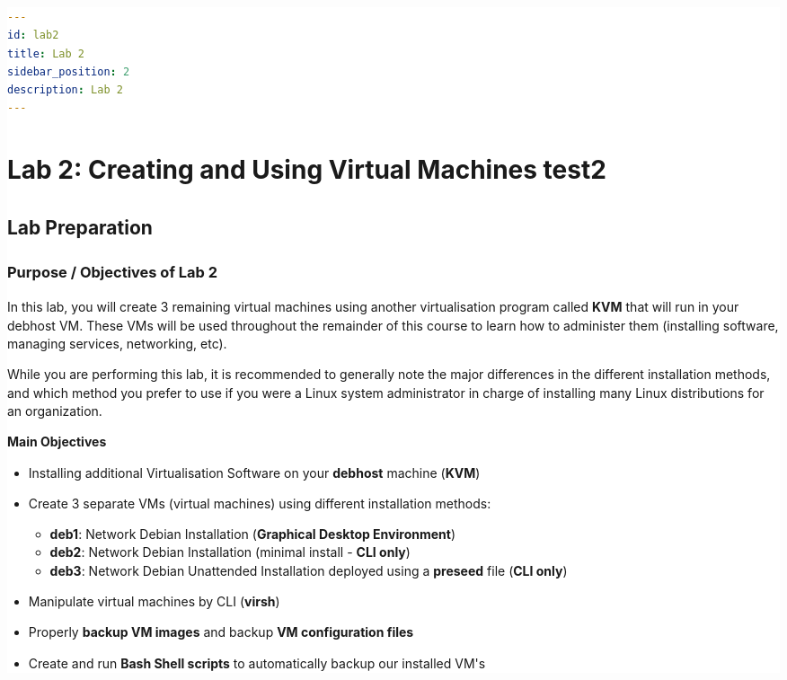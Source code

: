 ```yaml
---
id: lab2
title: Lab 2
sidebar_position: 2
description: Lab 2
---
```


# Lab 2: Creating and Using Virtual Machines test2

## Lab Preparation

### Purpose / Objectives of Lab 2

In this lab, you will create 3 remaining virtual machines using another virtualisation program called **KVM** that will run in your debhost VM. These VMs will be used throughout the remainder of this course to learn how to administer them (installing software, managing services, networking, etc).

While you are performing this lab, it is recommended to generally note the major differences in the different installation methods, and which method you prefer to use if you were a Linux system administrator in charge of installing many Linux distributions for an organization.

**Main Objectives**

- Installing additional Virtualisation Software on your **debhost** machine (**KVM**)
- Create 3 separate VMs (virtual machines) using different installation methods:

  - **deb1**: Network Debian Installation (**Graphical Desktop Environment**)
  - **deb2**: Network Debian Installation (minimal install - **CLI only**)
  - **deb3**: Network Debian Unattended Installation deployed using a **preseed** file (**CLI only**)

- Manipulate virtual machines by CLI (**virsh**)
- Properly **backup VM images** and backup **VM configuration files**
- Create and run **Bash Shell scripts** to automatically backup our installed VM's
